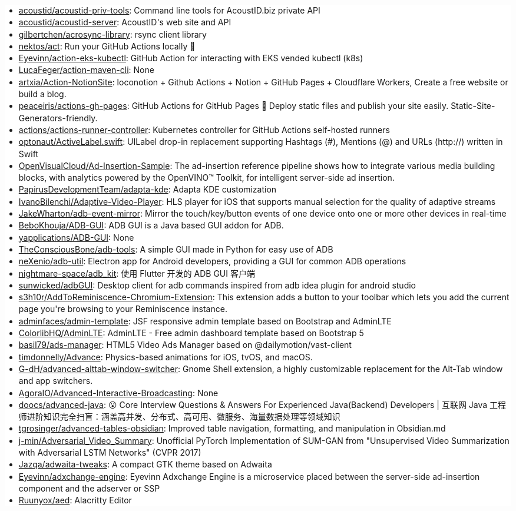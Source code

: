 * [acoustid/acoustid-priv-tools](https://github.com/acoustid/acoustid-priv-tools): Command line tools for AcoustID.biz private API
* [acoustid/acoustid-server](https://github.com/acoustid/acoustid-server): AcoustID's web site and API
* [gilbertchen/acrosync-library](https://github.com/gilbertchen/acrosync-library): rsync client library
* [nektos/act](https://github.com/nektos/act): Run your GitHub Actions locally 🚀
* [Eyevinn/action-eks-kubectl](https://github.com/Eyevinn/action-eks-kubectl): GitHub Action for interacting with EKS vended kubectl (k8s) 
* [LucaFeger/action-maven-cli](https://github.com/LucaFeger/action-maven-cli): None
* [artxia/Action-NotionSite](https://github.com/artxia/Action-NotionSite): loconotion + Github Actions + Notion + GitHub Pages + Cloudflare Workers, Create a free website or build a blog.
* [peaceiris/actions-gh-pages](https://github.com/peaceiris/actions-gh-pages): GitHub Actions for GitHub Pages 🚀 Deploy static files and publish your site easily. Static-Site-Generators-friendly.
* [actions/actions-runner-controller](https://github.com/actions/actions-runner-controller): Kubernetes controller for GitHub Actions self-hosted runners
* [optonaut/ActiveLabel.swift](https://github.com/optonaut/ActiveLabel.swift): UILabel drop-in replacement supporting Hashtags (#), Mentions (@) and URLs (http://) written in Swift
* [OpenVisualCloud/Ad-Insertion-Sample](https://github.com/OpenVisualCloud/Ad-Insertion-Sample): The ad-insertion reference pipeline shows how to integrate various media building blocks, with analytics powered by the OpenVINO™ Toolkit, for intelligent server-side ad insertion.
* [PapirusDevelopmentTeam/adapta-kde](https://github.com/PapirusDevelopmentTeam/adapta-kde): Adapta KDE customization
* [IvanoBilenchi/Adaptive-Video-Player](https://github.com/IvanoBilenchi/Adaptive-Video-Player): HLS player for iOS that supports manual selection for the quality of adaptive streams
* [JakeWharton/adb-event-mirror](https://github.com/JakeWharton/adb-event-mirror): Mirror the touch/key/button events of one device onto one or more other devices in real-time
* [BeboKhouja/ADB-GUI](https://github.com/BeboKhouja/ADB-GUI): ADB GUI is a Java based GUI addon for ADB.
* [yapplications/ADB-GUI](https://github.com/yapplications/ADB-GUI): None
* [TheConsciousBone/adb-tools](https://github.com/TheConsciousBone/adb-tools): A simple GUI made in Python for easy use of ADB
* [neXenio/adb-util](https://github.com/neXenio/adb-util): Electron app for Android developers, providing a GUI for common ADB operations
* [nightmare-space/adb_kit](https://github.com/nightmare-space/adb_kit): 使用 Flutter 开发的 ADB GUI 客户端
* [sunwicked/adbGUI](https://github.com/sunwicked/adbGUI): Desktop client for adb commands inspired from adb idea plugin for android studio 
* [s3h10r/AddToReminiscence-Chromium-Extension](https://github.com/s3h10r/AddToReminiscence-Chromium-Extension): This extension adds a button to your toolbar which lets you add the current page you're browsing to your Reminiscence instance.
* [adminfaces/admin-template](https://github.com/adminfaces/admin-template): JSF responsive admin template based on Bootstrap and AdminLTE 
* [ColorlibHQ/AdminLTE](https://github.com/ColorlibHQ/AdminLTE): AdminLTE - Free admin dashboard template based on Bootstrap 5
* [basil79/ads-manager](https://github.com/basil79/ads-manager): HTML5 Video Ads Manager based on @dailymotion/vast-client
* [timdonnelly/Advance](https://github.com/timdonnelly/Advance): Physics-based animations for iOS, tvOS, and macOS.
* [G-dH/advanced-alttab-window-switcher](https://github.com/G-dH/advanced-alttab-window-switcher): Gnome Shell extension, a highly customizable replacement for the Alt-Tab window and app switchers.
* [AgoraIO/Advanced-Interactive-Broadcasting](https://github.com/AgoraIO/Advanced-Interactive-Broadcasting): None
* [doocs/advanced-java](https://github.com/doocs/advanced-java): 😮 Core Interview Questions & Answers For Experienced Java(Backend) Developers | 互联网 Java 工程师进阶知识完全扫盲：涵盖高并发、分布式、高可用、微服务、海量数据处理等领域知识
* [tgrosinger/advanced-tables-obsidian](https://github.com/tgrosinger/advanced-tables-obsidian): Improved table navigation, formatting, and manipulation in Obsidian.md
* [j-min/Adversarial_Video_Summary](https://github.com/j-min/Adversarial_Video_Summary): Unofficial PyTorch Implementation of SUM-GAN from "Unsupervised Video Summarization with Adversarial LSTM Networks" (CVPR 2017)
* [Jazqa/adwaita-tweaks](https://github.com/Jazqa/adwaita-tweaks): A compact GTK theme based on Adwaita
* [Eyevinn/adxchange-engine](https://github.com/Eyevinn/adxchange-engine): Eyevinn Adxchange Engine is a microservice placed between the server-side ad-insertion component and the adserver or SSP
* [Ruunyox/aed](https://github.com/Ruunyox/aed): Alacritty Editor